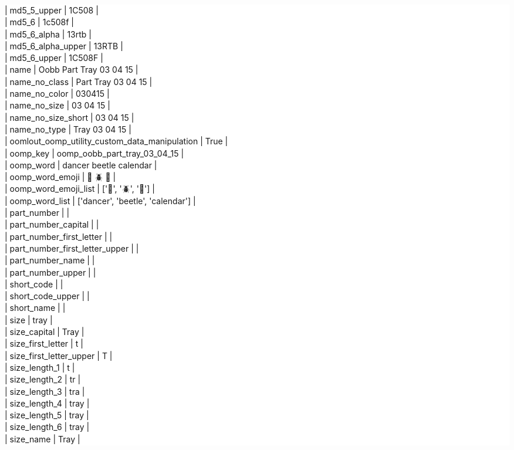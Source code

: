 | md5_5_upper | 1C508 |  
| md5_6 | 1c508f |  
| md5_6_alpha | 13rtb |  
| md5_6_alpha_upper | 13RTB |  
| md5_6_upper | 1C508F |  
| name | Oobb Part Tray 03 04 15 |  
| name_no_class | Part Tray 03 04 15 |  
| name_no_color | 030415 |  
| name_no_size | 03 04 15 |  
| name_no_size_short | 03 04 15 |  
| name_no_type | Tray 03 04 15 |  
| oomlout_oomp_utility_custom_data_manipulation | True |  
| oomp_key | oomp_oobb_part_tray_03_04_15 |  
| oomp_word | dancer beetle calendar |  
| oomp_word_emoji | :dancer: :beetle: :calendar: |  
| oomp_word_emoji_list | [':dancer:', ':beetle:', ':calendar:'] |  
| oomp_word_list | ['dancer', 'beetle', 'calendar'] |  
| part_number |  |  
| part_number_capital |  |  
| part_number_first_letter |  |  
| part_number_first_letter_upper |  |  
| part_number_name |  |  
| part_number_upper |  |  
| short_code |  |  
| short_code_upper |  |  
| short_name |  |  
| size | tray |  
| size_capital | Tray |  
| size_first_letter | t |  
| size_first_letter_upper | T |  
| size_length_1 | t |  
| size_length_2 | tr |  
| size_length_3 | tra |  
| size_length_4 | tray |  
| size_length_5 | tray |  
| size_length_6 | tray |  
| size_name | Tray |  
